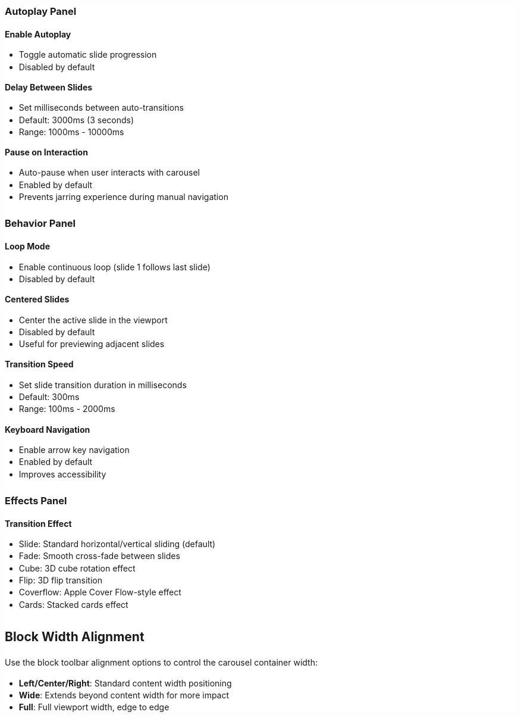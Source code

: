 ### Autoplay Panel

**Enable Autoplay**
- Toggle automatic slide progression
- Disabled by default

**Delay Between Slides**
- Set milliseconds between auto-transitions
- Default: 3000ms (3 seconds)
- Range: 1000ms - 10000ms

**Pause on Interaction**
- Auto-pause when user interacts with carousel
- Enabled by default
- Prevents jarring experience during manual navigation

### Behavior Panel

**Loop Mode**
- Enable continuous loop (slide 1 follows last slide)
- Disabled by default

**Centered Slides**
- Center the active slide in the viewport
- Disabled by default
- Useful for previewing adjacent slides

**Transition Speed**
- Set slide transition duration in milliseconds
- Default: 300ms
- Range: 100ms - 2000ms

**Keyboard Navigation**
- Enable arrow key navigation
- Enabled by default
- Improves accessibility

### Effects Panel

**Transition Effect**
- Slide: Standard horizontal/vertical sliding (default)
- Fade: Smooth cross-fade between slides
- Cube: 3D cube rotation effect
- Flip: 3D flip transition
- Coverflow: Apple Cover Flow-style effect
- Cards: Stacked cards effect

## Block Width Alignment

Use the block toolbar alignment options to control the carousel container width:

- **Left/Center/Right**: Standard content width positioning
- **Wide**: Extends beyond content width for more impact
- **Full**: Full viewport width, edge to edge
